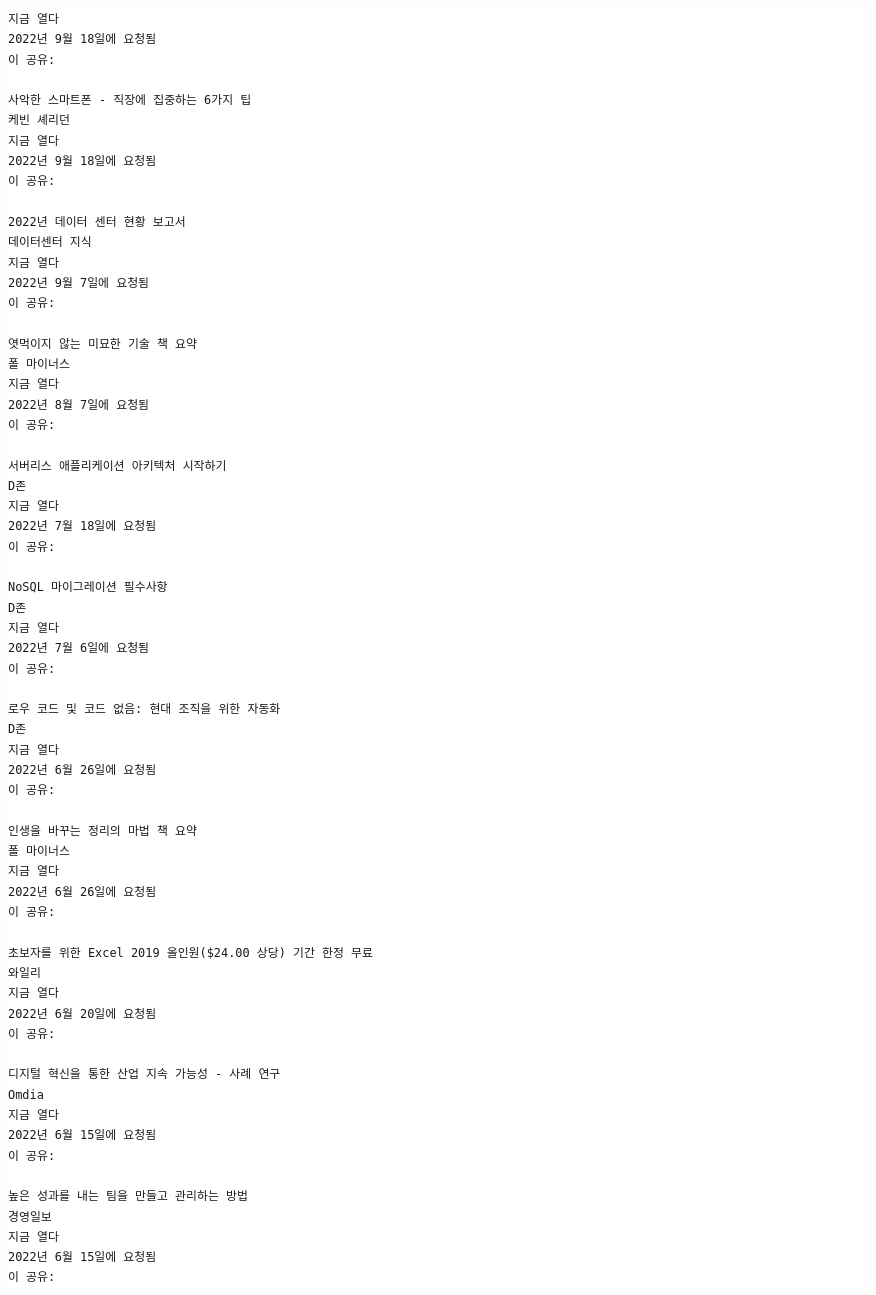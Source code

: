 ```
지금 열다
2022년 9월 18일에 요청됨
이 공유:

사악한 스마트폰 - 직장에 집중하는 6가지 팁
케빈 셰리던
지금 열다
2022년 9월 18일에 요청됨
이 공유:

2022년 데이터 센터 현황 보고서
데이터센터 지식
지금 열다
2022년 9월 7일에 요청됨
이 공유:

엿먹이지 않는 미묘한 기술 책 요약
폴 마이너스
지금 열다
2022년 8월 7일에 요청됨
이 공유:

서버리스 애플리케이션 아키텍처 시작하기
D존
지금 열다
2022년 7월 18일에 요청됨
이 공유:

NoSQL 마이그레이션 필수사항
D존
지금 열다
2022년 7월 6일에 요청됨
이 공유:

로우 코드 및 코드 없음: 현대 조직을 위한 자동화
D존
지금 열다
2022년 6월 26일에 요청됨
이 공유:

인생을 바꾸는 정리의 마법 책 요약
폴 마이너스
지금 열다
2022년 6월 26일에 요청됨
이 공유:

초보자를 위한 Excel 2019 올인원($24.00 상당) 기간 한정 무료
와일리
지금 열다
2022년 6월 20일에 요청됨
이 공유:

디지털 혁신을 통한 산업 지속 가능성 - 사례 연구
Omdia
지금 열다
2022년 6월 15일에 요청됨
이 공유:

높은 성과를 내는 팀을 만들고 관리하는 방법
경영일보
지금 열다
2022년 6월 15일에 요청됨
이 공유:
```